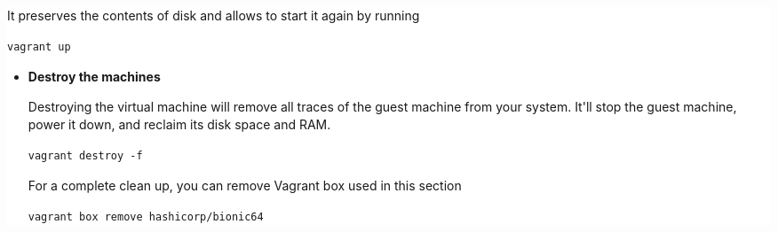   It preserves the contents of disk and allows to start it again by running
  ```
  vagrant up
  ```

- **Destroy the machines**

  Destroying the virtual machine will remove all traces of the guest machine from your system. It'll stop the guest machine, power it down, and reclaim its disk space and RAM.
  ```
  vagrant destroy -f
  ```
  
  For a complete clean up, you can remove Vagrant box used in this section
  ```
  vagrant box remove hashicorp/bionic64
  ```
